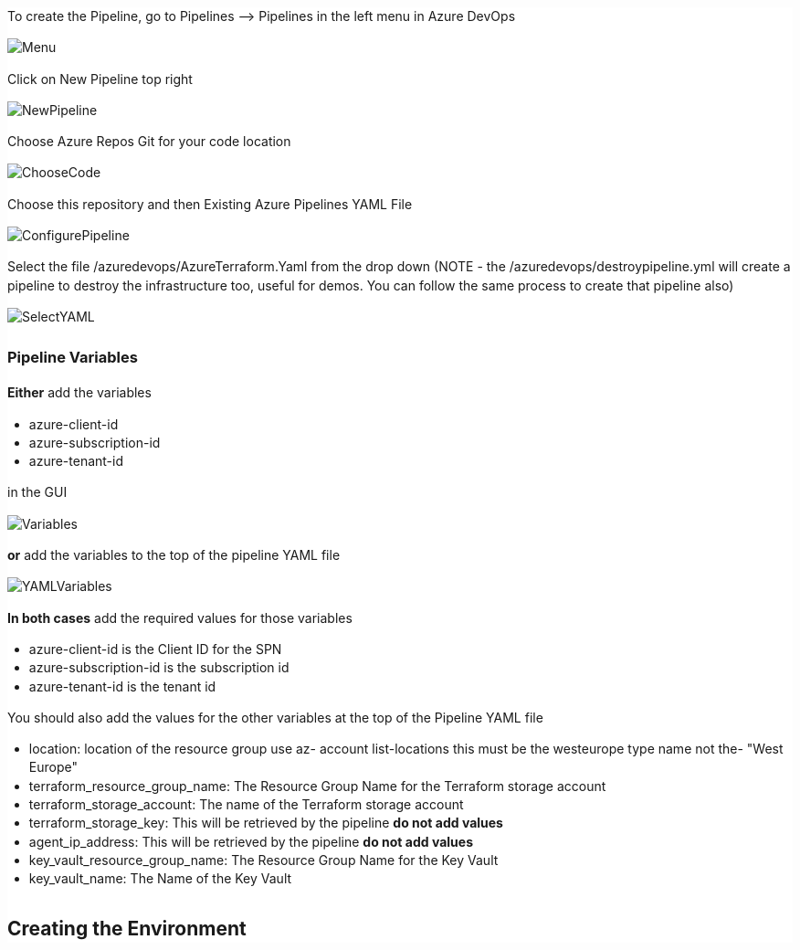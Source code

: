 To create the Pipeline, go to Pipelines --> Pipelines in the left menu in Azure DevOps

![Menu](/Docs/Images/menu.png)

Click on New Pipeline top right

![NewPipeline](/Docs/Images/NewPipeline.png)

Choose Azure Repos Git for your code location

![ChooseCode](/Docs/Images/ChooseCode.png)

Choose this repository and then Existing Azure Pipelines YAML File

![ConfigurePipeline](/Docs/Images/ConfigurePipeline.png)

Select the file /azuredevops/AzureTerraform.Yaml from the drop down (NOTE - the /azuredevops/destroypipeline.yml will create a pipeline to destroy the infrastructure too, useful for demos. You can follow the same process to create that pipeline also)

![SelectYAML](/Docs/Images/SelectYAML.png)

### Pipeline Variables

**Either** add the variables 

- azure-client-id
- azure-subscription-id
- azure-tenant-id

in the GUI

![Variables](/Docs/Images/Variables.png)

**or** add the variables to the top of the pipeline YAML file

![YAMLVariables](/Docs/Images/YAMLVariables.png)

**In both cases** add the required values for those variables

- azure-client-id is the Client ID for the SPN
- azure-subscription-id is the subscription id
- azure-tenant-id is the tenant id

You should also add the values for the other variables at the top of the Pipeline YAML file

- location: location of the resource group use az- account list-locations this must be the westeurope type name not the- "West Europe" 
- terraform_resource_group_name: The Resource Group Name for the Terraform storage account
- terraform_storage_account: The name of the Terraform storage account
- terraform_storage_key: This will be retrieved by the pipeline **do not add values**
- agent_ip_address: This will be retrieved by the pipeline **do not add values**
- key_vault_resource_group_name: The Resource Group Name for the Key Vault
- key_vault_name: The Name of the Key Vault

## Creating the Environment  

